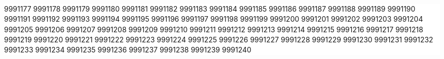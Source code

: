 9991177
9991178
9991179
9991180
9991181
9991182
9991183
9991184
9991185
9991186
9991187
9991188
9991189
9991190
9991191
9991192
9991193
9991194
9991195
9991196
9991197
9991198
9991199
9991200
9991201
9991202
9991203
9991204
9991205
9991206
9991207
9991208
9991209
9991210
9991211
9991212
9991213
9991214
9991215
9991216
9991217
9991218
9991219
9991220
9991221
9991222
9991223
9991224
9991225
9991226
9991227
9991228
9991229
9991230
9991231
9991232
9991233
9991234
9991235
9991236
9991237
9991238
9991239
9991240